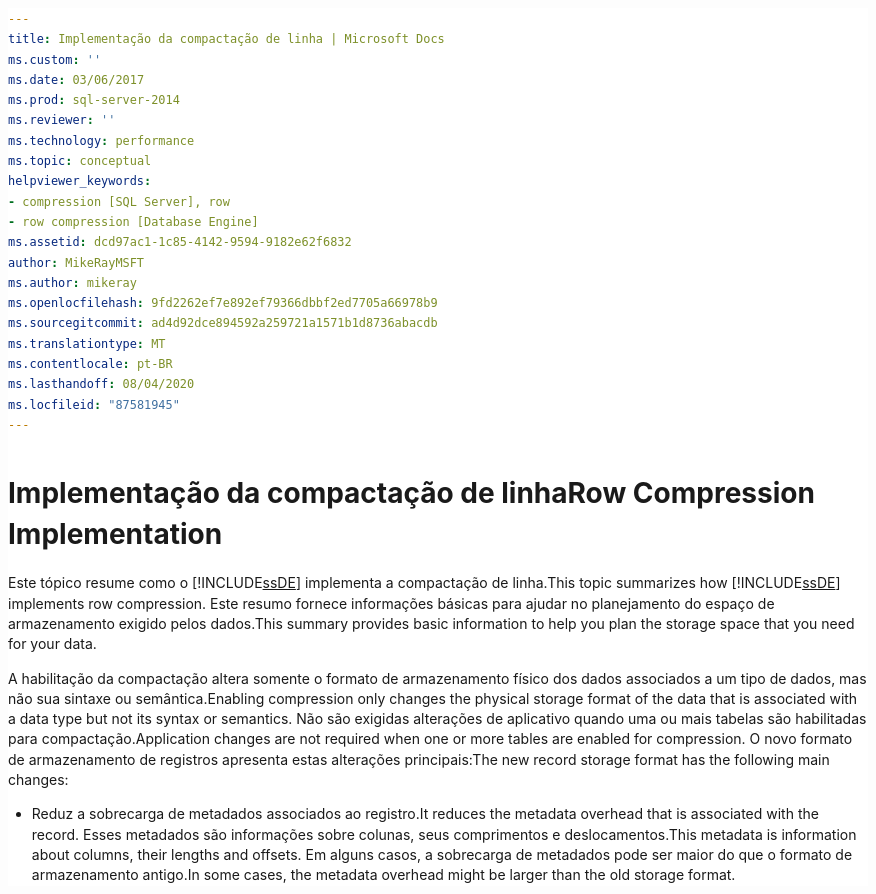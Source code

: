 ```yaml
---
title: Implementação da compactação de linha | Microsoft Docs
ms.custom: ''
ms.date: 03/06/2017
ms.prod: sql-server-2014
ms.reviewer: ''
ms.technology: performance
ms.topic: conceptual
helpviewer_keywords:
- compression [SQL Server], row
- row compression [Database Engine]
ms.assetid: dcd97ac1-1c85-4142-9594-9182e62f6832
author: MikeRayMSFT
ms.author: mikeray
ms.openlocfilehash: 9fd2262ef7e892ef79366dbbf2ed7705a66978b9
ms.sourcegitcommit: ad4d92dce894592a259721a1571b1d8736abacdb
ms.translationtype: MT
ms.contentlocale: pt-BR
ms.lasthandoff: 08/04/2020
ms.locfileid: "87581945"
---
```

# <a name="row-compression-implementation"></a><span data-ttu-id="28b66-102">Implementação da compactação de linha</span><span class="sxs-lookup"><span data-stu-id="28b66-102">Row Compression Implementation</span></span>
  <span data-ttu-id="28b66-103">Este tópico resume como o [!INCLUDE[ssDE](../../includes/ssde-md.md)] implementa a compactação de linha.</span><span class="sxs-lookup"><span data-stu-id="28b66-103">This topic summarizes how [!INCLUDE[ssDE](../../includes/ssde-md.md)] implements row compression.</span></span> <span data-ttu-id="28b66-104">Este resumo fornece informações básicas para ajudar no planejamento do espaço de armazenamento exigido pelos dados.</span><span class="sxs-lookup"><span data-stu-id="28b66-104">This summary provides basic information to help you plan the storage space that you need for your data.</span></span>  
  
 <span data-ttu-id="28b66-105">A habilitação da compactação altera somente o formato de armazenamento físico dos dados associados a um tipo de dados, mas não sua sintaxe ou semântica.</span><span class="sxs-lookup"><span data-stu-id="28b66-105">Enabling compression only changes the physical storage format of the data that is associated with a data type but not its syntax or semantics.</span></span> <span data-ttu-id="28b66-106">Não são exigidas alterações de aplicativo quando uma ou mais tabelas são habilitadas para compactação.</span><span class="sxs-lookup"><span data-stu-id="28b66-106">Application changes are not required when one or more tables are enabled for compression.</span></span> <span data-ttu-id="28b66-107">O novo formato de armazenamento de registros apresenta estas alterações principais:</span><span class="sxs-lookup"><span data-stu-id="28b66-107">The new record storage format has the following main changes:</span></span>  
  
-   <span data-ttu-id="28b66-108">Reduz a sobrecarga de metadados associados ao registro.</span><span class="sxs-lookup"><span data-stu-id="28b66-108">It reduces the metadata overhead that is associated with the record.</span></span> <span data-ttu-id="28b66-109">Esses metadados são informações sobre colunas, seus comprimentos e deslocamentos.</span><span class="sxs-lookup"><span data-stu-id="28b66-109">This metadata is information about columns, their lengths and offsets.</span></span> <span data-ttu-id="28b66-110">Em alguns casos, a sobrecarga de metadados pode ser maior do que o formato de armazenamento antigo.</span><span class="sxs-lookup"><span data-stu-id="28b66-110">In some cases, the metadata overhead might be larger than the old storage format.</span></span>  
  